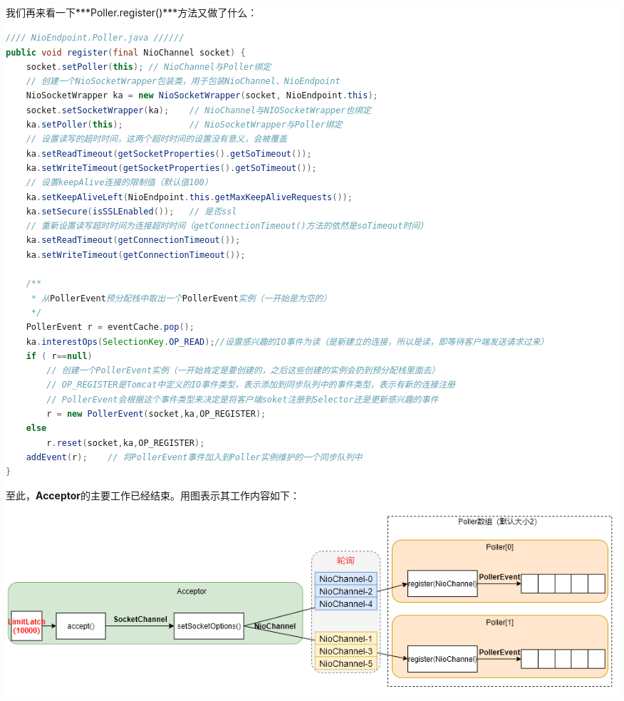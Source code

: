 我们再来看一下***Poller.register()***方法又做了什么：

```java
//// NioEndpoint.Poller.java //////
public void register(final NioChannel socket) {
    socket.setPoller(this);	// NioChannel与Poller绑定
    // 创建一个NioSocketWrapper包装类，用于包装NioChannel、NioEndpoint
    NioSocketWrapper ka = new NioSocketWrapper(socket, NioEndpoint.this);
    socket.setSocketWrapper(ka);	// NioChannel与NIOSocketWrapper也绑定
    ka.setPoller(this);				// NioSocketWrapper与Poller绑定
    // 设置读写的超时时间，这两个超时时间的设置没有意义，会被覆盖
    ka.setReadTimeout(getSocketProperties().getSoTimeout());
    ka.setWriteTimeout(getSocketProperties().getSoTimeout());
    // 设置keepAlive连接的限制值（默认值100）
    ka.setKeepAliveLeft(NioEndpoint.this.getMaxKeepAliveRequests());
    ka.setSecure(isSSLEnabled());	// 是否ssl
    // 重新设置读写超时时间为连接超时时间（getConnectionTimeout()方法的依然是soTimeout时间）
    ka.setReadTimeout(getConnectionTimeout());
    ka.setWriteTimeout(getConnectionTimeout());
    
    /**
     * 从PollerEvent预分配栈中取出一个PollerEvent实例（一开始是为空的）
     */
    PollerEvent r = eventCache.pop();
    ka.interestOps(SelectionKey.OP_READ);//设置感兴趣的IO事件为读（是新建立的连接，所以是读，即等待客户端发送请求过来）
    if ( r==null) 
        // 创建一个PollerEvent实例（一开始肯定是要创建的，之后这些创建的实例会扔到预分配栈里面去）
        // OP_REGISTER是Tomcat中定义的IO事件类型，表示添加到同步队列中的事件类型，表示有新的连接注册
        // PollerEvent会根据这个事件类型来决定是将客户端soket注册到Selector还是更新感兴趣的事件
        r = new PollerEvent(socket,ka,OP_REGISTER);
    else 
        r.reset(socket,ka,OP_REGISTER);
    addEvent(r);	// 将PollerEvent事件加入到Poller实例维护的一个同步队列中
}
```

至此，**Acceptor**的主要工作已经结束。用图表示其工作内容如下：

![image-20200721174609974](.\images\image-20200721222108547.png)
